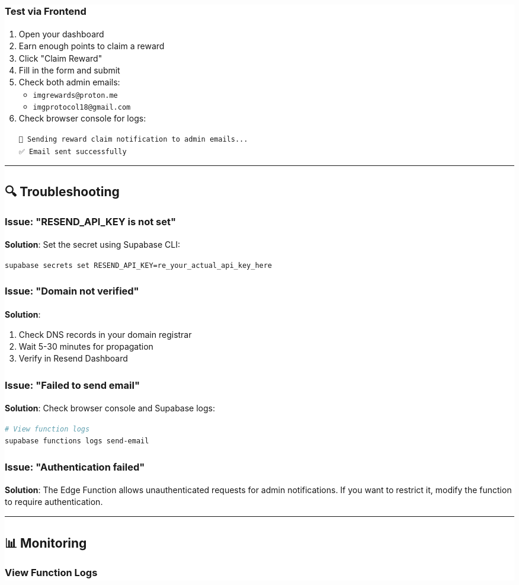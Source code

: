 ### Test via Frontend

1. Open your dashboard
2. Earn enough points to claim a reward
3. Click "Claim Reward"
4. Fill in the form and submit
5. Check both admin emails:
   - `imgrewards@proton.me`
   - `imgprotocol18@gmail.com`
6. Check browser console for logs:
   ```
   📧 Sending reward claim notification to admin emails...
   ✅ Email sent successfully
   ```

---

## 🔍 Troubleshooting

### Issue: "RESEND_API_KEY is not set"

**Solution**: Set the secret using Supabase CLI:
```bash
supabase secrets set RESEND_API_KEY=re_your_actual_api_key_here
```

### Issue: "Domain not verified"

**Solution**: 
1. Check DNS records in your domain registrar
2. Wait 5-30 minutes for propagation
3. Verify in Resend Dashboard

### Issue: "Failed to send email"

**Solution**: Check browser console and Supabase logs:
```bash
# View function logs
supabase functions logs send-email
```

### Issue: "Authentication failed"

**Solution**: The Edge Function allows unauthenticated requests for admin notifications. If you want to restrict it, modify the function to require authentication.

---

## 📊 Monitoring

### View Function Logs
